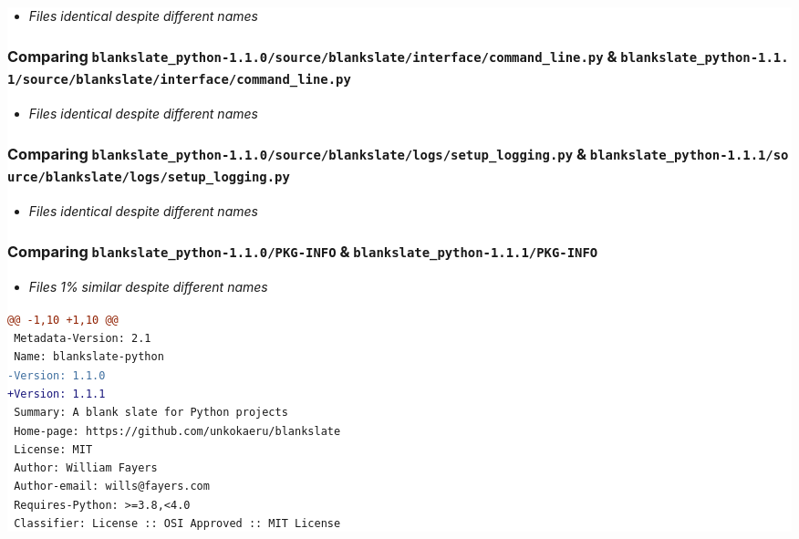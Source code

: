  * *Files identical despite different names*

### Comparing `blankslate_python-1.1.0/source/blankslate/interface/command_line.py` & `blankslate_python-1.1.1/source/blankslate/interface/command_line.py`

 * *Files identical despite different names*

### Comparing `blankslate_python-1.1.0/source/blankslate/logs/setup_logging.py` & `blankslate_python-1.1.1/source/blankslate/logs/setup_logging.py`

 * *Files identical despite different names*

### Comparing `blankslate_python-1.1.0/PKG-INFO` & `blankslate_python-1.1.1/PKG-INFO`

 * *Files 1% similar despite different names*

```diff
@@ -1,10 +1,10 @@
 Metadata-Version: 2.1
 Name: blankslate-python
-Version: 1.1.0
+Version: 1.1.1
 Summary: A blank slate for Python projects
 Home-page: https://github.com/unkokaeru/blankslate
 License: MIT
 Author: William Fayers
 Author-email: wills@fayers.com
 Requires-Python: >=3.8,<4.0
 Classifier: License :: OSI Approved :: MIT License
```

